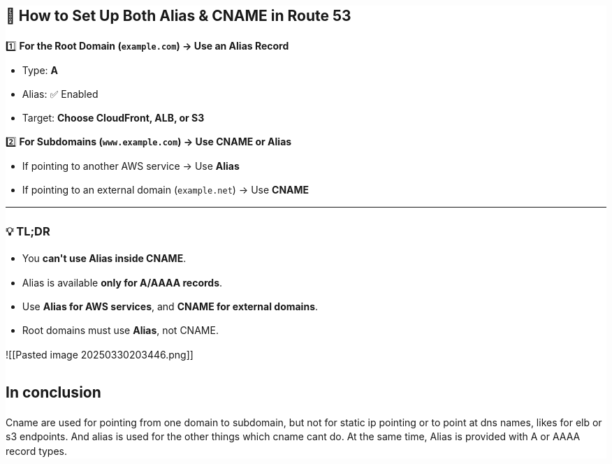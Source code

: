
## **🔹 How to Set Up Both Alias & CNAME in Route 53**

1️⃣ **For the Root Domain (`example.com`) → Use an Alias Record**

- Type: **A**
    
- Alias: ✅ Enabled
    
- Target: **Choose CloudFront, ALB, or S3**
    

2️⃣ **For Subdomains (`www.example.com`) → Use CNAME or Alias**

- If pointing to another AWS service → Use **Alias**
    
- If pointing to an external domain (`example.net`) → Use **CNAME**
    

---

### **💡 TL;DR**

- You **can't use Alias inside CNAME**.
    
- Alias is available **only for A/AAAA records**.
    
- Use **Alias for AWS services**, and **CNAME for external domains**.
    
- Root domains must use **Alias**, not CNAME.




![[Pasted image 20250330203446.png]]



## In conclusion
Cname are used for pointing from one domain to subdomain, but not for static ip pointing or to point at dns names, likes for elb or s3 endpoints.
And alias is used for the other things which cname cant do.
At the same time, Alias is provided with A or AAAA record types. 